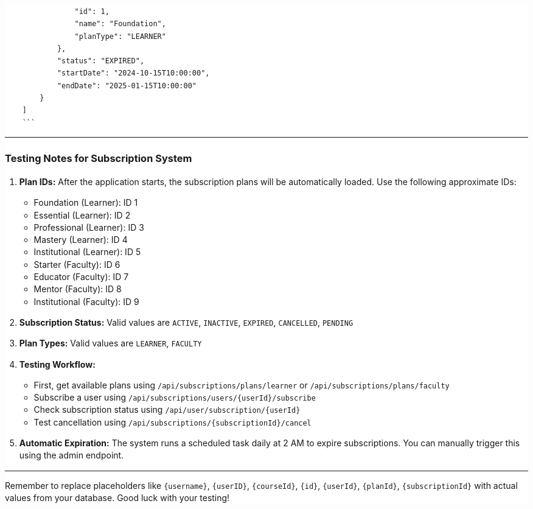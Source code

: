                     "id": 1,
                    "name": "Foundation",
                    "planType": "LEARNER"
                },
                "status": "EXPIRED",
                "startDate": "2024-10-15T10:00:00",
                "endDate": "2025-01-15T10:00:00"
            }
        ]
        ```

---

### Testing Notes for Subscription System

1. **Plan IDs:** After the application starts, the subscription plans will be automatically loaded. Use the following approximate IDs:
   - Foundation (Learner): ID 1
   - Essential (Learner): ID 2
   - Professional (Learner): ID 3
   - Mastery (Learner): ID 4
   - Institutional (Learner): ID 5
   - Starter (Faculty): ID 6
   - Educator (Faculty): ID 7
   - Mentor (Faculty): ID 8
   - Institutional (Faculty): ID 9

2. **Subscription Status:** Valid values are `ACTIVE`, `INACTIVE`, `EXPIRED`, `CANCELLED`, `PENDING`

3. **Plan Types:** Valid values are `LEARNER`, `FACULTY`

4. **Testing Workflow:**
   - First, get available plans using `/api/subscriptions/plans/learner` or `/api/subscriptions/plans/faculty`
   - Subscribe a user using `/api/subscriptions/users/{userId}/subscribe`
   - Check subscription status using `/api/user/subscription/{userId}`
   - Test cancellation using `/api/subscriptions/{subscriptionId}/cancel`

5. **Automatic Expiration:** The system runs a scheduled task daily at 2 AM to expire subscriptions. You can manually trigger this using the admin endpoint.

---

Remember to replace placeholders like `{username}`, `{userID}`, `{courseId}`, `{id}`, `{userId}`, `{planId}`, `{subscriptionId}` with actual values from your database. Good luck with your testing!